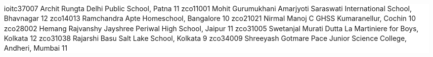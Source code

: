 <tr>
  <td>ioitc37007</td>
  <td>Archit Rungta</td>
  <td>Delhi Public School, Patna</td>
  <td>11</td>
</tr>

<tr>
  <td>zco11001</td>
  <td>Mohit Gurumukhani</td>
  <td>Amarjyoti Saraswati International School, Bhavnagar</td>
  <td>12</td>
</tr>

<tr>
  <td>zco14013</td>
  <td>Ramchandra  Apte</td>
  <td>Homeschool, Bangalore</td>
  <td>10</td>
</tr>

<tr>
  <td>zco21021</td>
  <td>Nirmal Manoj C</td>
  <td>GHSS Kumaranellur, Cochin</td>
  <td>10</td>
</tr>

<tr>
  <td>zco28002</td>
  <td>Hemang  Rajvanshy</td>
  <td>Jayshree Periwal High School, Jaipur</td>
  <td>11</td>
</tr>

<tr>
  <td>zco31005</td>
  <td>Swetanjal Murati Dutta</td>
  <td>La Martiniere for Boys, Kolkata</td>
  <td>12</td>
</tr>

<tr>
  <td>zco31038</td>
  <td>Rajarshi  Basu</td>
  <td>Salt Lake School, Kolkata</td>
  <td>9</td>
</tr>

<tr>
  <td>zco34009</td>
  <td>Shreeyash  Gotmare</td>
  <td>Pace Junior Science College, Andheri, Mumbai</td>
  <td>11</td>
</tr>
